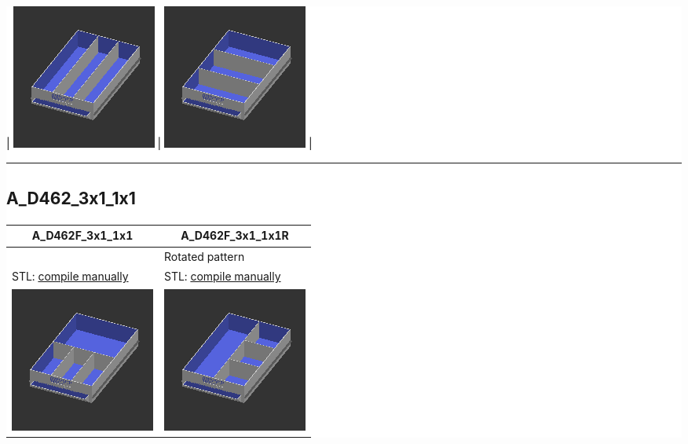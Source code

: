 | ![preview](png/A_D462F_3x1.png) | ![preview](png/A_D462F_3x1R.png) | 


---
## A_D462_3x1_1x1
| **A_D462F_3x1_1x1** | **A_D462F_3x1_1x1R** | 
| --- | --- | 
|  | Rotated pattern | 
| STL: [compile manually](https://github.com/CZDanol/DNLTray#how-to-compile) | STL: [compile manually](https://github.com/CZDanol/DNLTray#how-to-compile) | 
| ![preview](png/A_D462F_3x1_1x1.png) | ![preview](png/A_D462F_3x1_1x1R.png) | 
